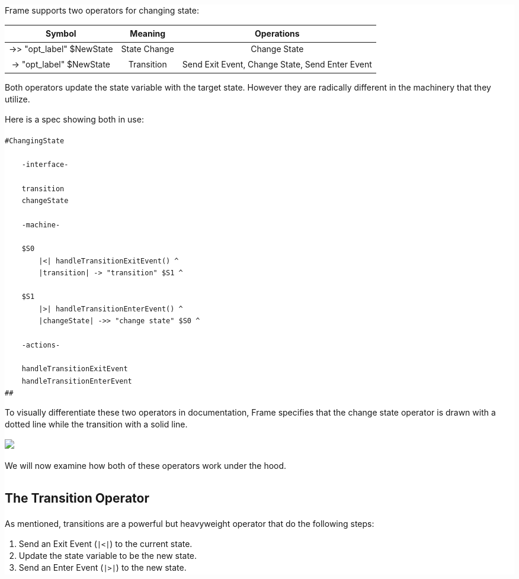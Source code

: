 Frame supports two operators for changing state:

|Symbol|Meaning|Operations|
|:-: | :-:| :-: |
|-\>\> "opt_label" $NewState| State Change | Change State
|-\> "opt_label" $NewState| Transition | Send Exit Event, Change State, Send Enter Event |

Both operators update the state variable with the target state. However they are radically different in the machinery that they utilize.

Here is a spec showing both in use:

```
#ChangingState

    -interface-

    transition
    changeState

    -machine-

    $S0
        |<| handleTransitionExitEvent() ^
        |transition| -> "transition" $S1 ^

    $S1
        |>| handleTransitionEnterEvent() ^
        |changeState| ->> "change state" $S0 ^

    -actions-

    handleTransitionExitEvent
    handleTransitionEnterEvent
##
```

To visually differentiate these two operators in documentation, Frame specifies that the change state operator is drawn with a dotted line while the transition with a solid line.

<img width="35%" src="https://cdn.jsdelivr.net/gh/frame-lang/article_content@b3c0230973f4f869705b30167100a8c7bb624fed/changeState.png">

We will now examine how both of these operators work under the hood.

## The Transition Operator

As mentioned, transitions are a powerful but heavyweight operator that do the following steps:

1. Send an Exit Event (`|<|`) to the current state.
2. Update the state variable to be the new state.
3. Send an Enter Event (`|>|`) to the new state.
